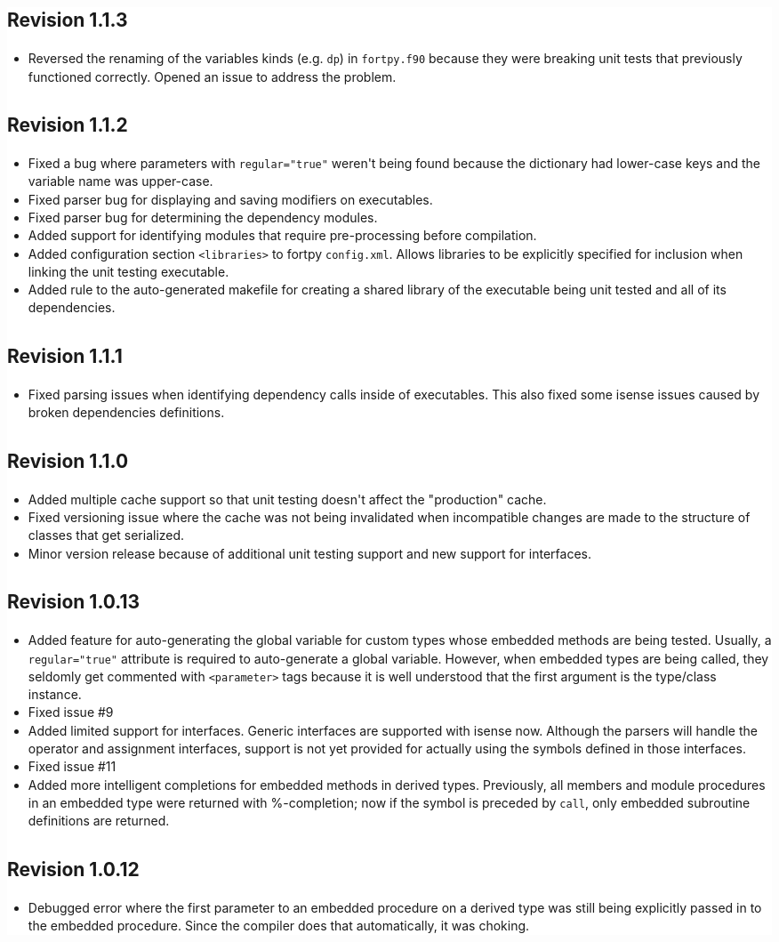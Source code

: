 Revision 1.1.3
------

- Reversed the renaming of the variables kinds (e.g. `dp`) in `fortpy.f90` because they were breaking unit tests that previously functioned correctly. Opened an issue to address the problem.

Revision 1.1.2
------

- Fixed a bug where parameters with `regular="true"` weren't being found because the dictionary had lower-case keys and the variable name was upper-case.
- Fixed parser bug for displaying and saving modifiers on executables.
- Fixed parser bug for determining the dependency modules.
- Added support for identifying modules that require pre-processing before compilation.
- Added configuration section `<libraries>` to fortpy `config.xml`. Allows libraries to be explicitly specified for inclusion when linking the unit testing executable.
- Added rule to the auto-generated makefile for creating a shared library of the executable being unit tested and all of its dependencies.

Revision 1.1.1
------

- Fixed parsing issues when identifying dependency calls inside of executables. This also fixed some isense issues caused by broken dependencies definitions.

Revision 1.1.0
------

- Added multiple cache support so that unit testing doesn't affect the "production" cache.
- Fixed versioning issue where the cache was not being invalidated when incompatible changes are made to the structure of classes that get serialized.
- Minor version release because of additional unit testing support and new support for interfaces.

Revision 1.0.13
------

- Added feature for auto-generating the global variable for custom types whose embedded methods are being tested. Usually, a `regular="true"` attribute is required to auto-generate a global variable. However, when embedded types are being called, they seldomly get commented with `<parameter>` tags because it is well understood that the first argument is the type/class instance.
- Fixed issue #9
- Added limited support for interfaces. Generic interfaces are supported with isense now. Although the parsers will handle the operator and assignment interfaces, support is not yet provided for actually using the symbols defined in those interfaces.
- Fixed issue #11
- Added more intelligent completions for embedded methods in derived types. Previously, all members and module procedures in an embedded type were returned with %-completion; now if the symbol is preceded by `call`, only embedded subroutine definitions are returned.

Revision 1.0.12
------

- Debugged error where the first parameter to an embedded procedure on a derived type was still being explicitly passed in to the embedded procedure. Since the compiler does that automatically, it was choking.
